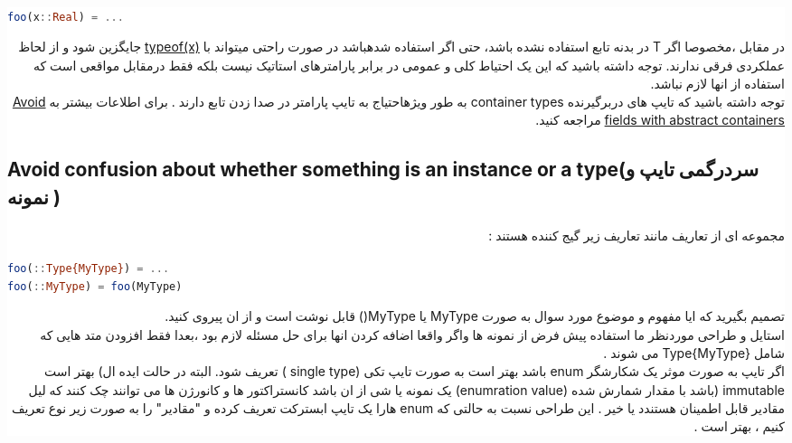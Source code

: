 ```julia
foo(x::Real) = ...
```
<div dir="auto">
 در مقابل ،مخصوصا اگر 
 T
 در بدنه تابع استفاده نشده باشد، حتی اگر استفاده شدهباشد در صورت راحتی میتواند با 
  <span><a href="https://docs.julialang.org/en/v1/)/">typeof(x)</a></span>
 جایگزین شود 
و از لحاظ عملکردی فرقی ندارند.
 توجه داشته باشید که این یک احتیاط کلی و عمومی در برابر پارامترهای استاتیک نیست بلکه فقط درمقابل مواقعی است که استفاده از انها لازم نباشد.
 <br>
توجه داشته باشید که تایپ های دربرگیرنده 
 container types
 به طور ویژهاحتیاج به تایپ پارامتر در صدا زدن تابع دارند .
 برای اطلاعات بیشتر به 
 <span><a href="https://docs.julialang.org/en/v1/)/">Avoid fields with abstract containers</a></span>
 مراجعه کنید.

</div>

## Avoid confusion about whether something is an instance or a type(سردرگمی  تایپ و نمونه )
<div dir="auto">
 مجموعه ای از تعاریف مانند تعاریف زیر گیج کننده هستند 
 :
</div>

```julia
foo(::Type{MyType}) = ...
foo(::MyType) = foo(MyType)
```
<div dir="auto">
 تصمیم بگیرید که ایا مفهوم و موضوع مورد سوال به صورت 
 MyType
 یا
 MyType()
 قابل نوشت است و از ان پیروی کنید.
 <br>
 استایل و طراحی موردنظر ما استفاده پیش فرض از نمونه ها واگر واقعا اضافه کردن انها برای حل مسئله لازم بود ،بعدا فقط افزودن متد هایی که شامل   
 Type{MyType}
 می شوند
 .
  <br>
 اگر تایپ به صورت موثر یک شکارشگر 
 enum
 باشد بهتر است به صورت تایپ تکی 
 (single type )
 تعریف شود.
 البته در حالت ایده ال) 
 بهتر است 
 immutable 
 (باشد
با مقدار شمارش شده 
 (enumration value)
 یک نمونه یا شی از ان باشد کانستراکتور ها و کانورژن ها می توانند چک کنند که لیل مقادیر قابل اطمینان هستندد یا خیر .
 این طراحی نسبت به حالتی که 
 enum
 هارا یک تایپ ابسترکت تعریف کرده و "مقادیر" را به صورت زیر نوع تعریف کنیم ، بهتر است .
 